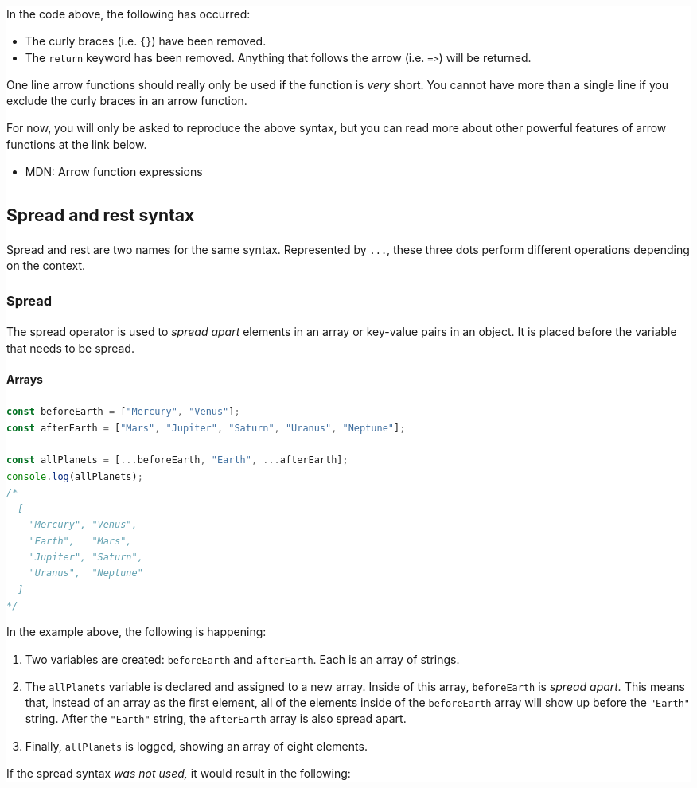 In the code above, the following has occurred:

- The curly braces (i.e. `{}`) have been removed.
- The `return` keyword has been removed. Anything that follows the arrow (i.e. `=>`) will be returned.

One line arrow functions should really only be used if the function is _very_ short. You cannot have more than a single line if you exclude the curly braces in an arrow function.

For now, you will only be asked to reproduce the above syntax, but you can read more about other powerful features of arrow functions at the link below.

- [MDN: Arrow function expressions](https://developer.mozilla.org/en-US/docs/Web/JavaScript/Reference/Functions/Arrow_functions)

## Spread and rest syntax

Spread and rest are two names for the same syntax. Represented by `...`, these three dots perform different operations depending on the context.

### Spread

The spread operator is used to _spread apart_ elements in an array or key-value pairs in an object. It is placed before the variable that needs to be spread.

#### Arrays

```js
const beforeEarth = ["Mercury", "Venus"];
const afterEarth = ["Mars", "Jupiter", "Saturn", "Uranus", "Neptune"];

const allPlanets = [...beforeEarth, "Earth", ...afterEarth];
console.log(allPlanets);
/*
  [
    "Mercury", "Venus",
    "Earth",   "Mars",
    "Jupiter", "Saturn",
    "Uranus",  "Neptune"
  ]
*/
```

In the example above, the following is happening:

1. Two variables are created: `beforeEarth` and `afterEarth`. Each is an array of strings.

1. The `allPlanets` variable is declared and assigned to a new array. Inside of this array, `beforeEarth` is _spread apart._ This means that, instead of an array as the first element, all of the elements inside of the `beforeEarth` array will show up before the `"Earth"` string. After the `"Earth"` string, the `afterEarth` array is also spread apart.

1. Finally, `allPlanets` is logged, showing an array of eight elements.

If the spread syntax _was not used,_ it would result in the following:
